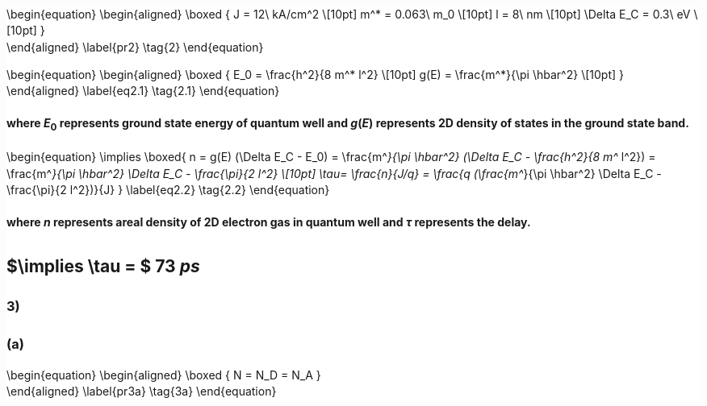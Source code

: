 \begin{equation}
\begin{aligned}
        \boxed {
            J =  12\ kA/cm^2  \\[10pt]
            m^* = 0.063\ m_0 \\[10pt]
            l = 8\ nm \\[10pt]
            \Delta E_C = 0.3\ eV \\[10pt]
         }   
        \end{aligned}
        \label{pr2}
    \tag{2}
\end{equation}

\begin{equation}
\begin{aligned}
        \boxed {
            E_0 =  \frac{h^2}{8 m^* l^2}  \\[10pt]
            g(E) = \frac{m^*}{\pi \hbar^2} \\[10pt]
         }   
        \end{aligned}
        \label{eq2.1}
    \tag{2.1}
\end{equation}

#### where $E_0$ represents ground state energy of quantum well and $g(E)$ represents 2D density of states in the ground state band.
 
\begin{equation}
\implies \boxed{
n = g(E) (\Delta E_C - E_0) = \frac{m^*}{\pi \hbar^2} (\Delta E_C - \frac{h^2}{8 m^* l^2}) = \frac{m^*}{\pi \hbar^2} \Delta E_C - \frac{\pi}{2 l^2} \\[10pt]
\tau= \frac{n}{J/q} = \frac{q (\frac{m^*}{\pi \hbar^2} \Delta E_C - \frac{\pi}{2 l^2})}{J} 
}
\label{eq2.2}
    \tag{2.2}
\end{equation}

#### where  $n$  represents areal density of 2D electron gas in quantum well and $\tau$ represents the delay. 

## $\implies \tau = $ 73 $ps$



### 3)

### (a)
\begin{equation}
\begin{aligned}
        \boxed {
            N = N_D = N_A
         }   
        \end{aligned}
        \label{pr3a}
    \tag{3a}
\end{equation}
